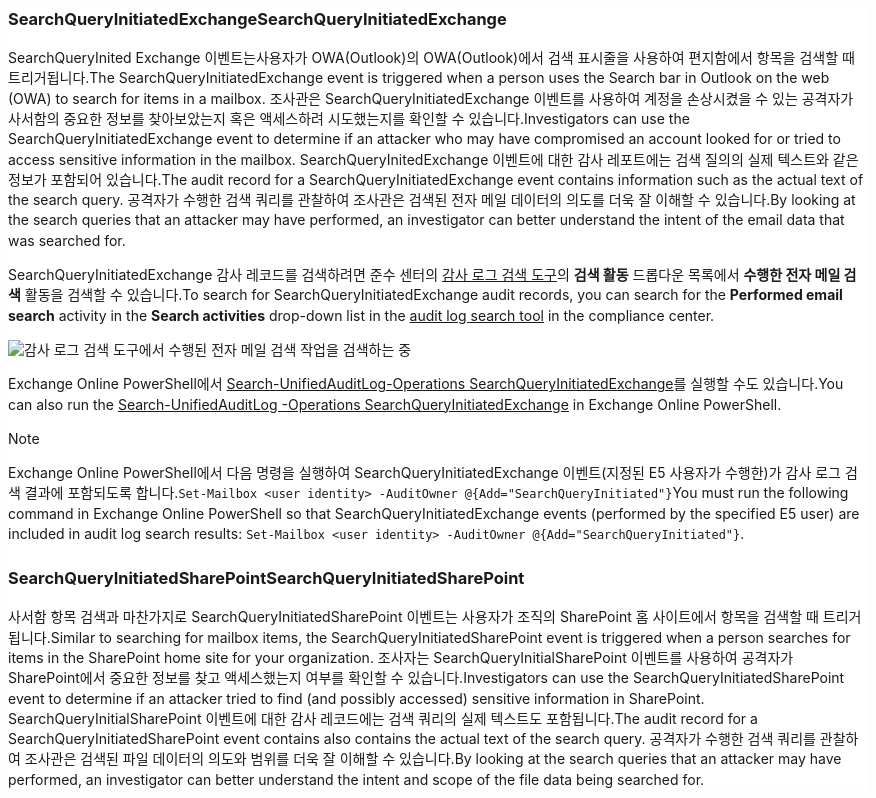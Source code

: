 ### <a name="searchqueryinitiatedexchange"></a><span data-ttu-id="2d4e6-166">SearchQueryInitiatedExchange</span><span class="sxs-lookup"><span data-stu-id="2d4e6-166">SearchQueryInitiatedExchange</span></span>

<span data-ttu-id="2d4e6-167">SearchQueryInited Exchange 이벤트는사용자가 OWA(Outlook)의 OWA(Outlook)에서 검색 표시줄을 사용하여 편지함에서 항목을 검색할 때 트리거됩니다.</span><span class="sxs-lookup"><span data-stu-id="2d4e6-167">The SearchQueryInitiatedExchange event is triggered when a person uses the Search bar in Outlook on the web (OWA) to search for items in a mailbox.</span></span> <span data-ttu-id="2d4e6-168">조사관은 SearchQueryInitiatedExchange 이벤트를 사용하여 계정을 손상시켰을 수 있는 공격자가 사서함의 중요한 정보를 찾아보았는지 혹은 액세스하려 시도했는지를 확인할 수 있습니다.</span><span class="sxs-lookup"><span data-stu-id="2d4e6-168">Investigators can use the SearchQueryInitiatedExchange event to determine if an attacker who may have compromised an account looked for or tried to access sensitive information in the mailbox.</span></span> <span data-ttu-id="2d4e6-169">SearchQueryInitedExchange 이벤트에 대한 감사 레포트에는 검색 질의의 실제 텍스트와 같은 정보가 포함되어 있습니다.</span><span class="sxs-lookup"><span data-stu-id="2d4e6-169">The audit record for a SearchQueryInitiatedExchange event contains information such as the actual text of the search query.</span></span> <span data-ttu-id="2d4e6-170">공격자가 수행한 검색 쿼리를 관찰하여 조사관은 검색된 전자 메일 데이터의 의도를 더욱 잘 이해할 수 있습니다.</span><span class="sxs-lookup"><span data-stu-id="2d4e6-170">By looking at the search queries that an attacker may have performed, an investigator can better understand the intent of the email data that was searched for.</span></span>

<span data-ttu-id="2d4e6-171">SearchQueryInitiatedExchange 감사 레코드를 검색하려면 준수 센터의 [감사 로그 검색 도구](search-the-audit-log-in-security-and-compliance.md)의 **검색 활동** 드롭다운 목록에서 **수행한 전자 메일 검색** 활동을 검색할 수 있습니다.</span><span class="sxs-lookup"><span data-stu-id="2d4e6-171">To search for SearchQueryInitiatedExchange audit records, you can search for the **Performed email search** activity in the **Search activities** drop-down list in the [audit log search tool](search-the-audit-log-in-security-and-compliance.md) in the compliance center.</span></span>

![감사 로그 검색 도구에서 수행된 전자 메일 검색 작업을 검색하는 중](../media/AdvAudit_SearchExchange.png)

<span data-ttu-id="2d4e6-173">Exchange Online PowerShell에서 [Search-UnifiedAuditLog-Operations SearchQueryInitiatedExchange](https://docs.microsoft.com/powershell/module/exchange/search-unifiedauditlog)를 실행할 수도 있습니다.</span><span class="sxs-lookup"><span data-stu-id="2d4e6-173">You can also run the [Search-UnifiedAuditLog -Operations SearchQueryInitiatedExchange](https://docs.microsoft.com/powershell/module/exchange/search-unifiedauditlog) in Exchange Online PowerShell.</span></span>

> [!NOTE]
> <span data-ttu-id="2d4e6-174">Exchange Online PowerShell에서 다음 명령을 실행하여 SearchQueryInitiatedExchange 이벤트(지정된 E5 사용자가 수행한)가 감사 로그 검색 결과에 포함되도록 합니다.`Set-Mailbox <user identity> -AuditOwner @{Add="SearchQueryInitiated"}`</span><span class="sxs-lookup"><span data-stu-id="2d4e6-174">You must run the following command in Exchange Online PowerShell so that SearchQueryInitiatedExchange events (performed by the specified E5 user) are included in audit log search results: `Set-Mailbox <user identity> -AuditOwner @{Add="SearchQueryInitiated"}`.</span></span>

### <a name="searchqueryinitiatedsharepoint"></a><span data-ttu-id="2d4e6-175">SearchQueryInitiatedSharePoint</span><span class="sxs-lookup"><span data-stu-id="2d4e6-175">SearchQueryInitiatedSharePoint</span></span>

<span data-ttu-id="2d4e6-176">사서함 항목 검색과 마찬가지로 SearchQueryInitiatedSharePoint 이벤트는 사용자가 조직의 SharePoint 홈 사이트에서 항목을 검색할 때 트리거됩니다.</span><span class="sxs-lookup"><span data-stu-id="2d4e6-176">Similar to searching for mailbox items, the SearchQueryInitiatedSharePoint event is triggered when a person searches for items in the SharePoint home site for your organization.</span></span> <span data-ttu-id="2d4e6-177">조사자는 SearchQueryInitialSharePoint 이벤트를 사용하여 공격자가 SharePoint에서 중요한 정보를 찾고 액세스했는지 여부를 확인할 수 있습니다.</span><span class="sxs-lookup"><span data-stu-id="2d4e6-177">Investigators can use the SearchQueryInitiatedSharePoint event to determine if an attacker tried to find (and possibly accessed) sensitive information in SharePoint.</span></span> <span data-ttu-id="2d4e6-178">SearchQueryInitialSharePoint 이벤트에 대한 감사 레코드에는 검색 쿼리의 실제 텍스트도 포함됩니다.</span><span class="sxs-lookup"><span data-stu-id="2d4e6-178">The audit record for a SearchQueryInitiatedSharePoint event contains also contains the actual text of the search query.</span></span> <span data-ttu-id="2d4e6-179">공격자가 수행한 검색 쿼리를 관찰하여 조사관은 검색된 파일 데이터의 의도와 범위를 더욱 잘 이해할 수 있습니다.</span><span class="sxs-lookup"><span data-stu-id="2d4e6-179">By looking at the search queries that an attacker may have performed, an investigator can better understand the intent and scope of the file data being searched for.</span></span>
